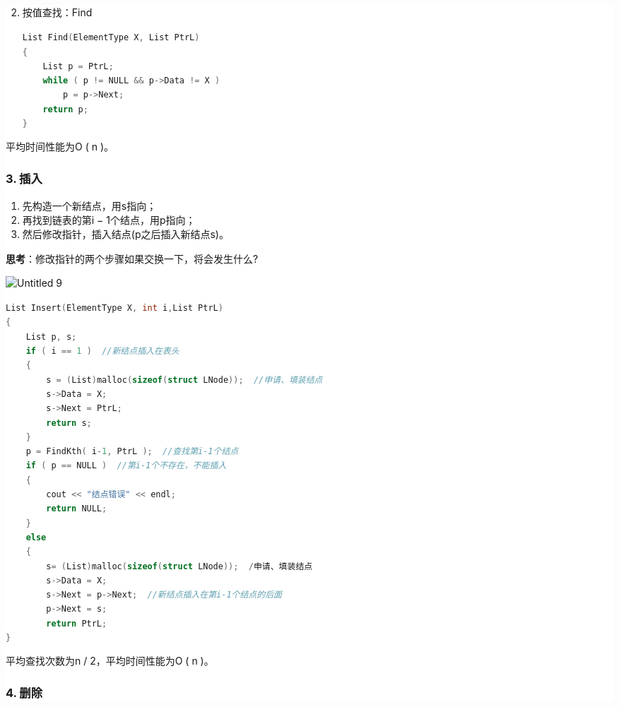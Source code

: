 2. 按值查找：Find
    
    ```c
    List Find(ElementType X, List PtrL)
    { 
        List p = PtrL;
        while ( p != NULL && p->Data != X )
            p = p->Next;
        return p;
    }
    ```
    

平均时间性能为O ( n )。

### 3. **插入**

1. 先构造一个新结点，用s指向；
2. 再找到链表的第i − 1个结点，用p指向；
3. 然后修改指针，插入结点(p之后插入新结点s)。

**思考**：修改指针的两个步骤如果交换一下，将会发生什么?

![Untitled 9](https://user-images.githubusercontent.com/72934930/162867249-7e38f192-eba3-4c5e-b05c-4ecbf91eae48.png)

```c
List Insert(ElementType X, int i,List PtrL)
{
    List p, s;
    if ( i == 1 )  //新结点插入在表头
    {
        s = (List)malloc(sizeof(struct LNode));  //申请、填装结点
        s->Data = X;
        s->Next = PtrL;
        return s;
    }
    p = FindKth( i-1, PtrL );  //查找第i-1个结点
    if ( p == NULL )  //第i-1个不存在，不能插入
    {
        cout << "结点错误" << endl;
        return NULL;
    }
    else 
    {
        s= (List)malloc(sizeof(struct LNode));  /申请、填装结点
        s->Data = X;
        s->Next = p->Next;  //新结点插入在第i-1个结点的后面
        p->Next = s;
        return PtrL;
}
```

平均查找次数为n / 2，平均时间性能为O ( n )。

### 4. **删除**
